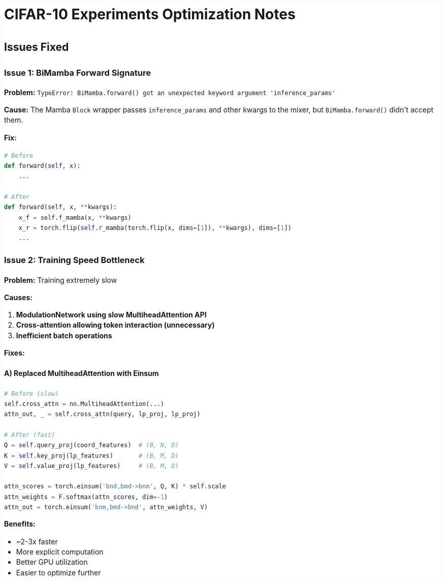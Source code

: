 # CIFAR-10 Experiments Optimization Notes

## Issues Fixed

### Issue 1: BiMamba Forward Signature
**Problem:** `TypeError: BiMamba.forward() got an unexpected keyword argument 'inference_params'`

**Cause:** The Mamba `Block` wrapper passes `inference_params` and other kwargs to the mixer, but `BiMamba.forward()` didn't accept them.

**Fix:**
```python
# Before
def forward(self, x):
    ...

# After
def forward(self, x, **kwargs):
    x_f = self.f_mamba(x, **kwargs)
    x_r = torch.flip(self.r_mamba(torch.flip(x, dims=[1]), **kwargs), dims=[1])
    ...
```

### Issue 2: Training Speed Bottleneck
**Problem:** Training extremely slow

**Causes:**
1. **ModulationNetwork using slow MultiheadAttention API**
2. **Cross-attention allowing token interaction (unnecessary)**
3. **Inefficient batch operations**

**Fixes:**

#### A) Replaced MultiheadAttention with Einsum
```python
# Before (slow)
self.cross_attn = nn.MultiheadAttention(...)
attn_out, _ = self.cross_attn(query, lp_proj, lp_proj)

# After (fast)
Q = self.query_proj(coord_features)  # (B, N, D)
K = self.key_proj(lp_features)       # (B, M, D)
V = self.value_proj(lp_features)     # (B, M, D)

attn_scores = torch.einsum('bnd,bmd->bnm', Q, K) * self.scale
attn_weights = F.softmax(attn_scores, dim=-1)
attn_out = torch.einsum('bnm,bmd->bnd', attn_weights, V)
```

**Benefits:**
- ~2-3x faster
- More explicit computation
- Better GPU utilization
- Easier to optimize further
